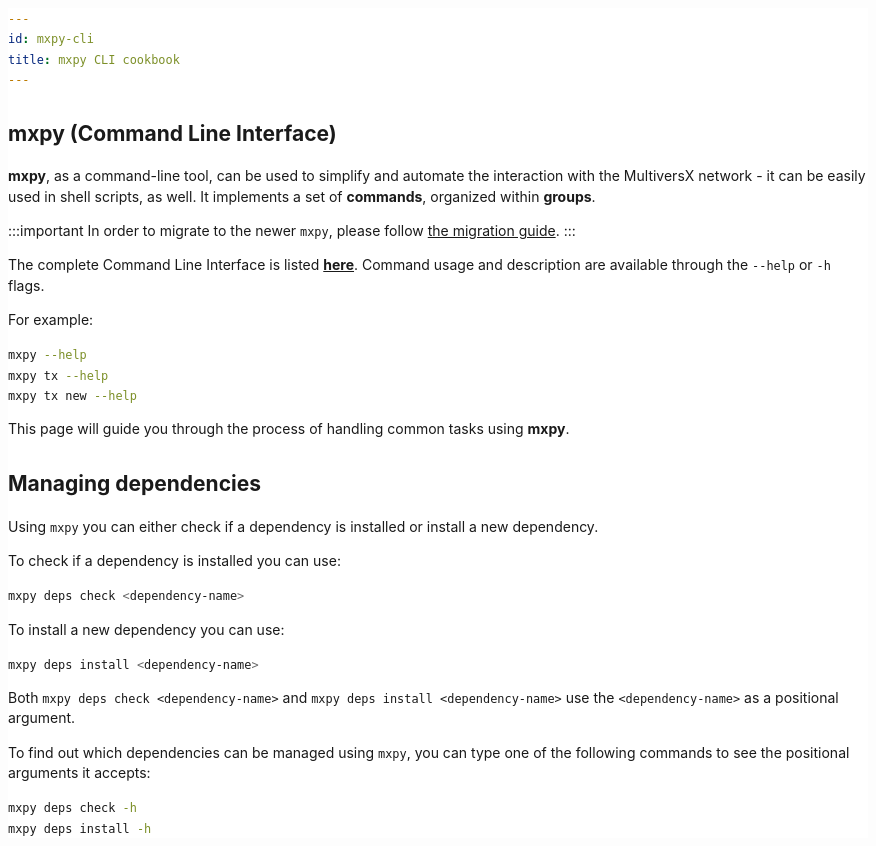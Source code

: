 ```yaml
---
id: mxpy-cli
title: mxpy CLI cookbook
---
```


[comment]: # (mx-abstract)



## mxpy (Command Line Interface)

**mxpy**, as a command-line tool, can be used to simplify and automate the interaction with the MultiversX network - it can be easily used in shell scripts, as well. It implements a set of **commands**, organized within **groups**.

:::important
In order to migrate to the newer `mxpy`, please follow [the migration guide](https://github.com/multiversx/mx-sdk-py-cli/issues?q=label:migration).
:::

The complete Command Line Interface is listed [**here**](https://github.com/multiversx/mx-sdk-py-cli/blob/main/CLI.md). Command usage and description are available through the `--help` or `-h` flags.

For example:

```sh
mxpy --help
mxpy tx --help
mxpy tx new --help
```

This page will guide you through the process of handling common tasks using **mxpy**.

[comment]: # (mx-context-auto)

## Managing dependencies

Using `mxpy` you can either check if a dependency is installed or install a new dependency.

To check if a dependency is installed you can use:

```sh
mxpy deps check <dependency-name>
```

To install a new dependency you can use:

```sh
mxpy deps install <dependency-name>
```

Both `mxpy deps check <dependency-name>` and `mxpy deps install <dependency-name>` use the `<dependency-name>` as a positional argument.

To find out which dependencies can be managed using `mxpy`, you can type one of the following commands to see the positional arguments it accepts:

```sh
mxpy deps check -h
mxpy deps install -h
```
